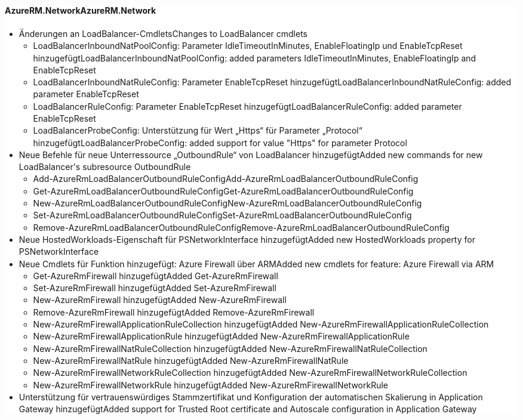 #### <a name="azurermnetwork"></a><span data-ttu-id="f6f4e-294">AzureRM.Network</span><span class="sxs-lookup"><span data-stu-id="f6f4e-294">AzureRM.Network</span></span>
* <span data-ttu-id="f6f4e-295">Änderungen an LoadBalancer-Cmdlets</span><span class="sxs-lookup"><span data-stu-id="f6f4e-295">Changes to LoadBalancer cmdlets</span></span>
  - <span data-ttu-id="f6f4e-296">LoadBalancerInboundNatPoolConfig: Parameter IdleTimeoutInMinutes, EnableFloatingIp und EnableTcpReset hinzugefügt</span><span class="sxs-lookup"><span data-stu-id="f6f4e-296">LoadBalancerInboundNatPoolConfig: added parameters IdleTimeoutInMinutes, EnableFloatingIp and EnableTcpReset</span></span>
  - <span data-ttu-id="f6f4e-297">LoadBalancerInboundNatRuleConfig: Parameter EnableTcpReset hinzugefügt</span><span class="sxs-lookup"><span data-stu-id="f6f4e-297">LoadBalancerInboundNatRuleConfig: added parameter EnableTcpReset</span></span>
  - <span data-ttu-id="f6f4e-298">LoadBalancerRuleConfig: Parameter EnableTcpReset hinzugefügt</span><span class="sxs-lookup"><span data-stu-id="f6f4e-298">LoadBalancerRuleConfig: added parameter EnableTcpReset</span></span>
  - <span data-ttu-id="f6f4e-299">LoadBalancerProbeConfig: Unterstützung für Wert „Https“ für Parameter „Protocol“ hinzugefügt</span><span class="sxs-lookup"><span data-stu-id="f6f4e-299">LoadBalancerProbeConfig: added support for value "Https" for parameter Protocol</span></span>
* <span data-ttu-id="f6f4e-300">Neue Befehle für neue Unterressource „OutboundRule“ von LoadBalancer hinzugefügt</span><span class="sxs-lookup"><span data-stu-id="f6f4e-300">Added new commands for new LoadBalancer's subresource OutboundRule</span></span>
  - <span data-ttu-id="f6f4e-301">Add-AzureRmLoadBalancerOutboundRuleConfig</span><span class="sxs-lookup"><span data-stu-id="f6f4e-301">Add-AzureRmLoadBalancerOutboundRuleConfig</span></span>
  - <span data-ttu-id="f6f4e-302">Get-AzureRmLoadBalancerOutboundRuleConfig</span><span class="sxs-lookup"><span data-stu-id="f6f4e-302">Get-AzureRmLoadBalancerOutboundRuleConfig</span></span>
  - <span data-ttu-id="f6f4e-303">New-AzureRmLoadBalancerOutboundRuleConfig</span><span class="sxs-lookup"><span data-stu-id="f6f4e-303">New-AzureRmLoadBalancerOutboundRuleConfig</span></span>
  - <span data-ttu-id="f6f4e-304">Set-AzureRmLoadBalancerOutboundRuleConfig</span><span class="sxs-lookup"><span data-stu-id="f6f4e-304">Set-AzureRmLoadBalancerOutboundRuleConfig</span></span>
  - <span data-ttu-id="f6f4e-305">Remove-AzureRmLoadBalancerOutboundRuleConfig</span><span class="sxs-lookup"><span data-stu-id="f6f4e-305">Remove-AzureRmLoadBalancerOutboundRuleConfig</span></span>
* <span data-ttu-id="f6f4e-306">Neue HostedWorkloads-Eigenschaft für PSNetworkInterface hinzugefügt</span><span class="sxs-lookup"><span data-stu-id="f6f4e-306">Added new HostedWorkloads property for PSNetworkInterface</span></span>
* <span data-ttu-id="f6f4e-307">Neue Cmdlets für Funktion hinzugefügt: Azure Firewall über ARM</span><span class="sxs-lookup"><span data-stu-id="f6f4e-307">Added new cmdlets for feature: Azure Firewall via ARM</span></span>
  - <span data-ttu-id="f6f4e-308">Get-AzureRmFirewall hinzugefügt</span><span class="sxs-lookup"><span data-stu-id="f6f4e-308">Added Get-AzureRmFirewall</span></span>
  - <span data-ttu-id="f6f4e-309">Set-AzureRmFirewall hinzugefügt</span><span class="sxs-lookup"><span data-stu-id="f6f4e-309">Added Set-AzureRmFirewall</span></span>
  - <span data-ttu-id="f6f4e-310">New-AzureRmFirewall hinzugefügt</span><span class="sxs-lookup"><span data-stu-id="f6f4e-310">Added New-AzureRmFirewall</span></span>
  - <span data-ttu-id="f6f4e-311">Remove-AzureRmFirewall hinzugefügt</span><span class="sxs-lookup"><span data-stu-id="f6f4e-311">Added Remove-AzureRmFirewall</span></span>
  - <span data-ttu-id="f6f4e-312">New-AzureRmFirewallApplicationRuleCollection hinzugefügt</span><span class="sxs-lookup"><span data-stu-id="f6f4e-312">Added New-AzureRmFirewallApplicationRuleCollection</span></span>
  - <span data-ttu-id="f6f4e-313">New-AzureRmFirewallApplicationRule hinzugefügt</span><span class="sxs-lookup"><span data-stu-id="f6f4e-313">Added New-AzureRmFirewallApplicationRule</span></span>
  - <span data-ttu-id="f6f4e-314">New-AzureRmFirewallNatRuleCollection hinzugefügt</span><span class="sxs-lookup"><span data-stu-id="f6f4e-314">Added New-AzureRmFirewallNatRuleCollection</span></span>
  - <span data-ttu-id="f6f4e-315">New-AzureRmFirewallNatRule hinzugefügt</span><span class="sxs-lookup"><span data-stu-id="f6f4e-315">Added New-AzureRmFirewallNatRule</span></span>
  - <span data-ttu-id="f6f4e-316">New-AzureRmFirewallNetworkRuleCollection hinzugefügt</span><span class="sxs-lookup"><span data-stu-id="f6f4e-316">Added New-AzureRmFirewallNetworkRuleCollection</span></span>
  - <span data-ttu-id="f6f4e-317">New-AzureRmFirewallNetworkRule hinzugefügt</span><span class="sxs-lookup"><span data-stu-id="f6f4e-317">Added New-AzureRmFirewallNetworkRule</span></span>
* <span data-ttu-id="f6f4e-318">Unterstützung für vertrauenswürdiges Stammzertifikat und Konfiguration der automatischen Skalierung in Application Gateway hinzugefügt</span><span class="sxs-lookup"><span data-stu-id="f6f4e-318">Added support for Trusted Root certificate and Autoscale configuration in Application Gateway</span></span>